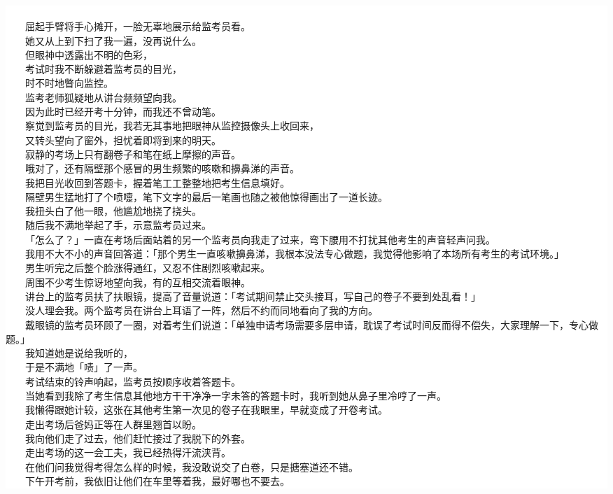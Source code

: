<br>   
&emsp;&emsp;屈起手臂将手心摊开，一脸无辜地展示给监考员看。  
<br>   
&emsp;&emsp;她又从上到下扫了我一遍，没再说什么。  
<br>   
&emsp;&emsp;但眼神中透露出不明的色彩，  
<br>   
&emsp;&emsp;考试时我不断躲避着监考员的目光，  
<br>   
&emsp;&emsp;时不时地瞥向监控。  
<br>   
&emsp;&emsp;监考老师狐疑地从讲台频频望向我。  
<br>   
&emsp;&emsp;因为此时已经开考十分钟，而我还不曾动笔。  
<br>   
&emsp;&emsp;察觉到监考员的目光，我若无其事地把眼神从监控摄像头上收回来，  
<br>   
&emsp;&emsp;又转头望向了窗外，担忧着即将到来的明天。  
<br>   
&emsp;&emsp;寂静的考场上只有翻卷子和笔在纸上摩擦的声音。  
<br>   
&emsp;&emsp;哦对了，还有隔壁那个感冒的男生频繁的咳嗽和擤鼻涕的声音。  
<br>   
&emsp;&emsp;我把目光收回到答题卡，握着笔工工整整地把考生信息填好。  
<br>   
&emsp;&emsp;隔壁男生猛地打了个喷嚏，笔下文字的最后一笔画也随之被他惊得画出了一道长迹。  
<br>   
&emsp;&emsp;我扭头白了他一眼，他尴尬地挠了挠头。  
<br>   
&emsp;&emsp;随后我不满地举起了手，示意监考员过来。  
<br>   
&emsp;&emsp;「怎么了？」一直在考场后面站着的另一个监考员向我走了过来，弯下腰用不打扰其他考生的声音轻声问我。  
<br>   
&emsp;&emsp;我用不大不小的声音回答道：「那个男生一直咳嗽擤鼻涕，我根本没法专心做题，我觉得他影响了本场所有考生的考试环境。」  
<br>   
&emsp;&emsp;男生听完之后整个脸涨得通红，又忍不住剧烈咳嗽起来。  
<br>   
&emsp;&emsp;周围不少考生惊讶地望向我，有的互相交流着眼神。  
<br>   
&emsp;&emsp;讲台上的监考员扶了扶眼镜，提高了音量说道：「考试期间禁止交头接耳，写自己的卷子不要到处乱看！」  
<br>   
&emsp;&emsp;没人理会我。两个监考员在讲台上耳语了一阵，然后不约而同地看向了我的方向。  
<br>   
&emsp;&emsp;戴眼镜的监考员环顾了一圈，对着考生们说道：「单独申请考场需要多层申请，耽误了考试时间反而得不偿失，大家理解一下，专心做题。」  
<br>   
&emsp;&emsp;我知道她是说给我听的，  
<br>   
&emsp;&emsp;于是不满地「啧」了一声。  
<br>   
&emsp;&emsp;考试结束的铃声响起，监考员按顺序收着答题卡。  
<br>   
&emsp;&emsp;当她看到我除了考生信息其他地方干干净净一字未答的答题卡时，我听到她从鼻子里冷哼了一声。  
<br>   
&emsp;&emsp;我懒得跟她计较，这张在其他考生第一次见的卷子在我眼里，早就变成了开卷考试。  
<br>   
&emsp;&emsp;走出考场后爸妈正等在人群里翘首以盼。  
<br>   
&emsp;&emsp;我向他们走了过去，他们赶忙接过了我脱下的外套。  
<br>   
&emsp;&emsp;走出考场的这一会工夫，我已经热得汗流浃背。  
<br>   
&emsp;&emsp;在他们问我觉得考得怎么样的时候，我没敢说交了白卷，只是搪塞道还不错。  
<br>   
&emsp;&emsp;下午开考前，我依旧让他们在车里等着我，最好哪也不要去。  